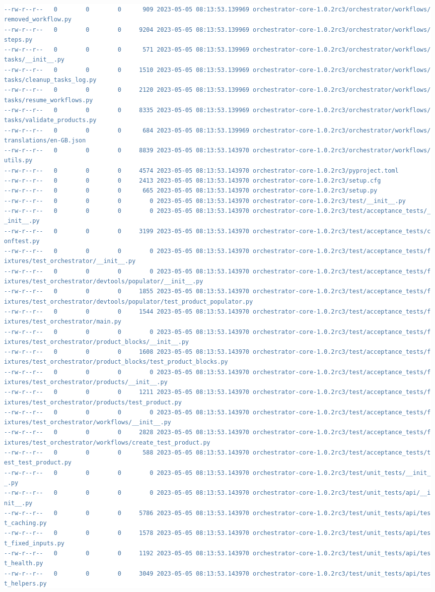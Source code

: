 ```diff
--rw-r--r--   0        0        0      909 2023-05-05 08:13:53.139969 orchestrator-core-1.0.2rc3/orchestrator/workflows/removed_workflow.py
--rw-r--r--   0        0        0     9204 2023-05-05 08:13:53.139969 orchestrator-core-1.0.2rc3/orchestrator/workflows/steps.py
--rw-r--r--   0        0        0      571 2023-05-05 08:13:53.139969 orchestrator-core-1.0.2rc3/orchestrator/workflows/tasks/__init__.py
--rw-r--r--   0        0        0     1510 2023-05-05 08:13:53.139969 orchestrator-core-1.0.2rc3/orchestrator/workflows/tasks/cleanup_tasks_log.py
--rw-r--r--   0        0        0     2120 2023-05-05 08:13:53.139969 orchestrator-core-1.0.2rc3/orchestrator/workflows/tasks/resume_workflows.py
--rw-r--r--   0        0        0     8335 2023-05-05 08:13:53.139969 orchestrator-core-1.0.2rc3/orchestrator/workflows/tasks/validate_products.py
--rw-r--r--   0        0        0      684 2023-05-05 08:13:53.139969 orchestrator-core-1.0.2rc3/orchestrator/workflows/translations/en-GB.json
--rw-r--r--   0        0        0     8839 2023-05-05 08:13:53.143970 orchestrator-core-1.0.2rc3/orchestrator/workflows/utils.py
--rw-r--r--   0        0        0     4574 2023-05-05 08:13:53.143970 orchestrator-core-1.0.2rc3/pyproject.toml
--rw-r--r--   0        0        0     2413 2023-05-05 08:13:53.143970 orchestrator-core-1.0.2rc3/setup.cfg
--rw-r--r--   0        0        0      665 2023-05-05 08:13:53.143970 orchestrator-core-1.0.2rc3/setup.py
--rw-r--r--   0        0        0        0 2023-05-05 08:13:53.143970 orchestrator-core-1.0.2rc3/test/__init__.py
--rw-r--r--   0        0        0        0 2023-05-05 08:13:53.143970 orchestrator-core-1.0.2rc3/test/acceptance_tests/__init__.py
--rw-r--r--   0        0        0     3199 2023-05-05 08:13:53.143970 orchestrator-core-1.0.2rc3/test/acceptance_tests/conftest.py
--rw-r--r--   0        0        0        0 2023-05-05 08:13:53.143970 orchestrator-core-1.0.2rc3/test/acceptance_tests/fixtures/test_orchestrator/__init__.py
--rw-r--r--   0        0        0        0 2023-05-05 08:13:53.143970 orchestrator-core-1.0.2rc3/test/acceptance_tests/fixtures/test_orchestrator/devtools/populator/__init__.py
--rw-r--r--   0        0        0     1855 2023-05-05 08:13:53.143970 orchestrator-core-1.0.2rc3/test/acceptance_tests/fixtures/test_orchestrator/devtools/populator/test_product_populator.py
--rw-r--r--   0        0        0     1544 2023-05-05 08:13:53.143970 orchestrator-core-1.0.2rc3/test/acceptance_tests/fixtures/test_orchestrator/main.py
--rw-r--r--   0        0        0        0 2023-05-05 08:13:53.143970 orchestrator-core-1.0.2rc3/test/acceptance_tests/fixtures/test_orchestrator/product_blocks/__init__.py
--rw-r--r--   0        0        0     1608 2023-05-05 08:13:53.143970 orchestrator-core-1.0.2rc3/test/acceptance_tests/fixtures/test_orchestrator/product_blocks/test_product_blocks.py
--rw-r--r--   0        0        0        0 2023-05-05 08:13:53.143970 orchestrator-core-1.0.2rc3/test/acceptance_tests/fixtures/test_orchestrator/products/__init__.py
--rw-r--r--   0        0        0     1211 2023-05-05 08:13:53.143970 orchestrator-core-1.0.2rc3/test/acceptance_tests/fixtures/test_orchestrator/products/test_product.py
--rw-r--r--   0        0        0        0 2023-05-05 08:13:53.143970 orchestrator-core-1.0.2rc3/test/acceptance_tests/fixtures/test_orchestrator/workflows/__init__.py
--rw-r--r--   0        0        0     2828 2023-05-05 08:13:53.143970 orchestrator-core-1.0.2rc3/test/acceptance_tests/fixtures/test_orchestrator/workflows/create_test_product.py
--rw-r--r--   0        0        0      588 2023-05-05 08:13:53.143970 orchestrator-core-1.0.2rc3/test/acceptance_tests/test_test_product.py
--rw-r--r--   0        0        0        0 2023-05-05 08:13:53.143970 orchestrator-core-1.0.2rc3/test/unit_tests/__init__.py
--rw-r--r--   0        0        0        0 2023-05-05 08:13:53.143970 orchestrator-core-1.0.2rc3/test/unit_tests/api/__init__.py
--rw-r--r--   0        0        0     5786 2023-05-05 08:13:53.143970 orchestrator-core-1.0.2rc3/test/unit_tests/api/test_caching.py
--rw-r--r--   0        0        0     1578 2023-05-05 08:13:53.143970 orchestrator-core-1.0.2rc3/test/unit_tests/api/test_fixed_inputs.py
--rw-r--r--   0        0        0     1192 2023-05-05 08:13:53.143970 orchestrator-core-1.0.2rc3/test/unit_tests/api/test_health.py
--rw-r--r--   0        0        0     3049 2023-05-05 08:13:53.143970 orchestrator-core-1.0.2rc3/test/unit_tests/api/test_helpers.py
```